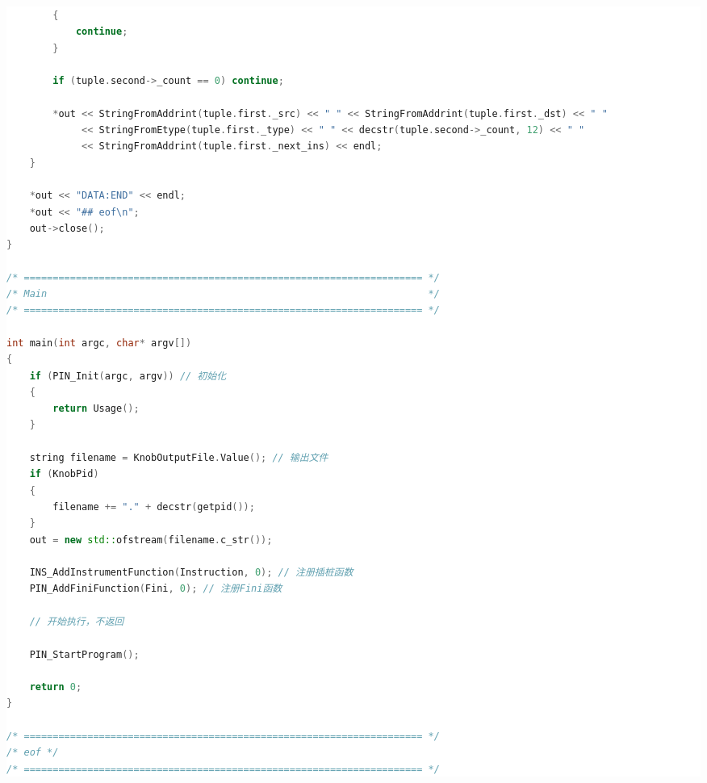 ```cpp
        {
            continue;
        }

        if (tuple.second->_count == 0) continue;

        *out << StringFromAddrint(tuple.first._src) << " " << StringFromAddrint(tuple.first._dst) << " "
             << StringFromEtype(tuple.first._type) << " " << decstr(tuple.second->_count, 12) << " "
             << StringFromAddrint(tuple.first._next_ins) << endl;
    }

    *out << "DATA:END" << endl;
    *out << "## eof\n";
    out->close();
}

/* ===================================================================== */
/* Main                                                                  */
/* ===================================================================== */

int main(int argc, char* argv[])
{
    if (PIN_Init(argc, argv)) // 初始化
    {
        return Usage();
    }

    string filename = KnobOutputFile.Value(); // 输出文件
    if (KnobPid)
    {
        filename += "." + decstr(getpid());
    }
    out = new std::ofstream(filename.c_str());

    INS_AddInstrumentFunction(Instruction, 0); // 注册插桩函数
    PIN_AddFiniFunction(Fini, 0); // 注册Fini函数

    // 开始执行，不返回

    PIN_StartProgram();

    return 0;
}

/* ===================================================================== */
/* eof */
/* ===================================================================== */

```
